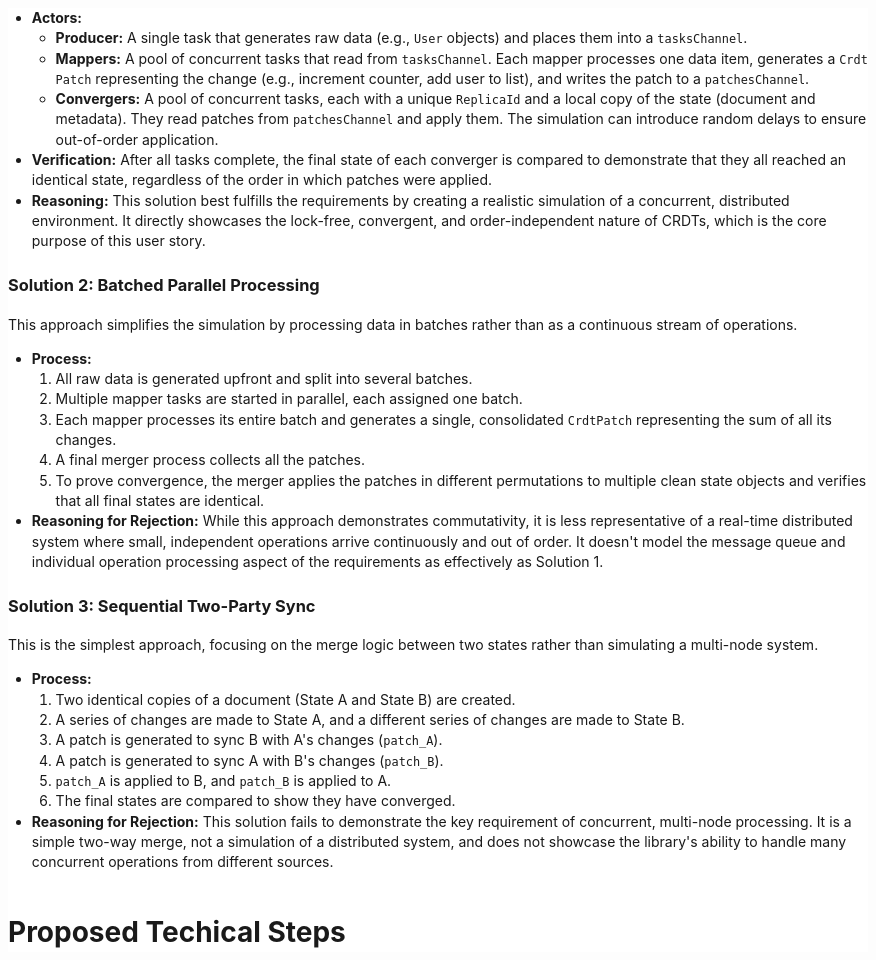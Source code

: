 - **Actors:**
    - **Producer:** A single task that generates raw data (e.g., `User` objects) and places them into a `tasksChannel`.
    - **Mappers:** A pool of concurrent tasks that read from `tasksChannel`. Each mapper processes one data item, generates a `CrdtPatch` representing the change (e.g., increment counter, add user to list), and writes the patch to a `patchesChannel`.
    - **Convergers:** A pool of concurrent tasks, each with a unique `ReplicaId` and a local copy of the state (document and metadata). They read patches from `patchesChannel` and apply them. The simulation can introduce random delays to ensure out-of-order application.
- **Verification:** After all tasks complete, the final state of each converger is compared to demonstrate that they all reached an identical state, regardless of the order in which patches were applied.
- **Reasoning:** This solution best fulfills the requirements by creating a realistic simulation of a concurrent, distributed environment. It directly showcases the lock-free, convergent, and order-independent nature of CRDTs, which is the core purpose of this user story.

### Solution 2: Batched Parallel Processing
This approach simplifies the simulation by processing data in batches rather than as a continuous stream of operations.

- **Process:**
    1. All raw data is generated upfront and split into several batches.
    2. Multiple mapper tasks are started in parallel, each assigned one batch.
    3. Each mapper processes its entire batch and generates a single, consolidated `CrdtPatch` representing the sum of all its changes.
    4. A final merger process collects all the patches.
    5. To prove convergence, the merger applies the patches in different permutations to multiple clean state objects and verifies that all final states are identical.
- **Reasoning for Rejection:** While this approach demonstrates commutativity, it is less representative of a real-time distributed system where small, independent operations arrive continuously and out of order. It doesn't model the message queue and individual operation processing aspect of the requirements as effectively as Solution 1.

### Solution 3: Sequential Two-Party Sync
This is the simplest approach, focusing on the merge logic between two states rather than simulating a multi-node system.

- **Process:**
    1. Two identical copies of a document (State A and State B) are created.
    2. A series of changes are made to State A, and a different series of changes are made to State B.
    3. A patch is generated to sync B with A's changes (`patch_A`).
    4. A patch is generated to sync A with B's changes (`patch_B`).
    5. `patch_A` is applied to B, and `patch_B` is applied to A.
    6. The final states are compared to show they have converged.
- **Reasoning for Rejection:** This solution fails to demonstrate the key requirement of concurrent, multi-node processing. It is a simple two-way merge, not a simulation of a distributed system, and does not showcase the library's ability to handle many concurrent operations from different sources.


# Proposed Techical Steps
